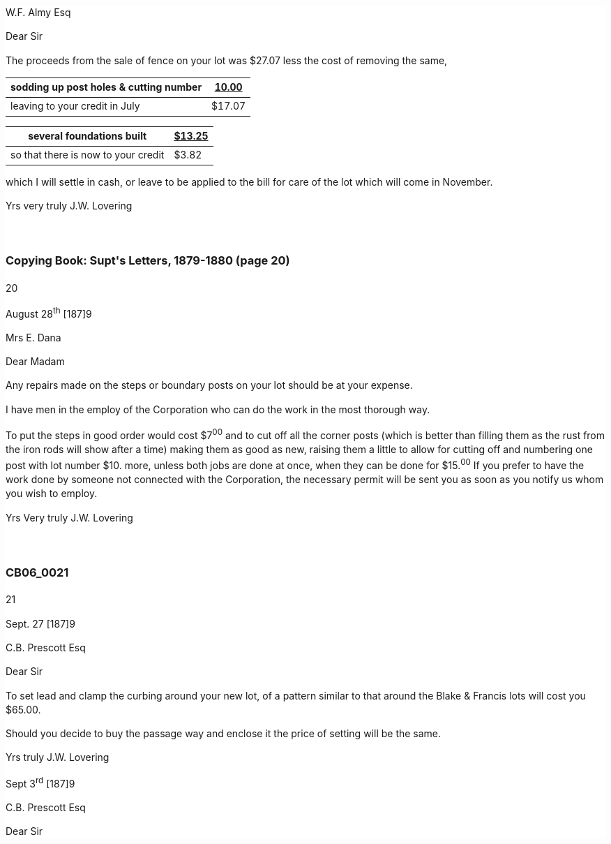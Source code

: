 <p>W.F. Almy Esq</p>
<p>Dear Sir</p>
<p>The proceeds from the<span class='line-break'> </span>sale of fence on your lot was $27.07<span class='line-break'> </span>less the cost of removing the same,<span class='line-break'> </span><table class='tabular'><thead><span class='line-break'> </span><tr><th>sodding up post holes &amp; cutting number</th> <th><u>10.00</u><span class='line-break'> </span></th></tr></thead> <tbody> <tr><td>leaving to your credit in July</td> <td>$17.07</td> </tr> </tbody> </table> <table class='tabular'><thead><span class='line-break'> </span><tr><th>several foundations built</th> <th><u>$13.25</u><span class='line-break'> </span></th></tr></thead> <tbody> <tr><td>so that there is now to your credit</td> <td>$3.82</td> </tr> </tbody> </table> which I will settle in cash, or<span class='line-break'> </span>leave to be applied to the bill<span class='line-break'> </span>for care of the lot which will come <span class='line-break'> </span>in November.</p>
<p>Yrs very truly<span class='line-break'> </span>J.W. Lovering</p>
</div>
</div>
<br />
<div id="page-1157249">
<h3><a name="page-1157249">Copying Book: Supt&#39;s Letters, 1879-1880 (page 20)</a></h3>
<div class="page-content">
<p><span class='depth3' depth='3' title='20'>20</span></p>
<p>August 28<sup>th</sup> [187]9</p>
<p>Mrs E. Dana</p>
<p>Dear Madam</p>
<p>Any repairs made<span class='line-break'> </span>on the steps or boundary posts on<span class='line-break'> </span>your lot should be at your  expense.</p>
<p>I have men in the employ of the<span class='line-break'> </span>Corporation who can do the work in<span class='line-break'> </span>the most thorough way.</p>
<p>To put the steps in good order<span class='line-break'> </span>would cost $7<sup>00</sup> and to cut off<span class='line-break'> </span>all the corner posts (which is better<span class='line-break'> </span>than filling them as the rust from<span class='line-break'> </span>the iron rods will show after a time)<span class='line-break'> </span>making them as good as new, raising<span class='line-break'> </span>them a little to allow for cutting off<span class='line-break'> </span>and numbering one post with lot number<span class='line-break'> </span>$10. more, unless both jobs are done at once, when<span class='line-break'> </span>they can be done for $15.<sup>00</sup> If you prefer<span class='line-break'> </span>to have the work done by someone<span class='line-break'> </span>not connected with the Corporation,<span class='line-break'> </span>the necessary permit will be sent<span class='line-break'> </span>you as soon as you notify us<span class='line-break'> </span>whom you wish to employ.</p>
<p>Yrs Very truly<span class='line-break'> </span>J.W. Lovering</p>
</div>
</div>
<br />
<div id="page-1157250">
<h3><a name="page-1157250">CB06_0021</a></h3>
<div class="page-content">
<p><span class='depth3' depth='3' title='21'>21</span></p>
<p>Sept. 27 [187]9</p>
<p>C.B. Prescott Esq</p>
<p>Dear Sir</p>
<p>To set lead and<span class='line-break'> </span>clamp the curbing around your<span class='line-break'> </span>new lot, of a pattern similar<span class='line-break'> </span>to that around the Blake &amp; Francis<span class='line-break'> </span>lots will cost you $65.00.</p>
<p>Should you decide to buy the<span class='line-break'> </span>passage way and enclose it the<span class='line-break'> </span>price of setting will be the same.</p>
<p>Yrs truly<span class='line-break'> </span>J.W. Lovering</p>
<p>Sept 3<sup>rd</sup> [187]9</p>
<p>C.B. Prescott Esq</p>
<p>Dear Sir</p>